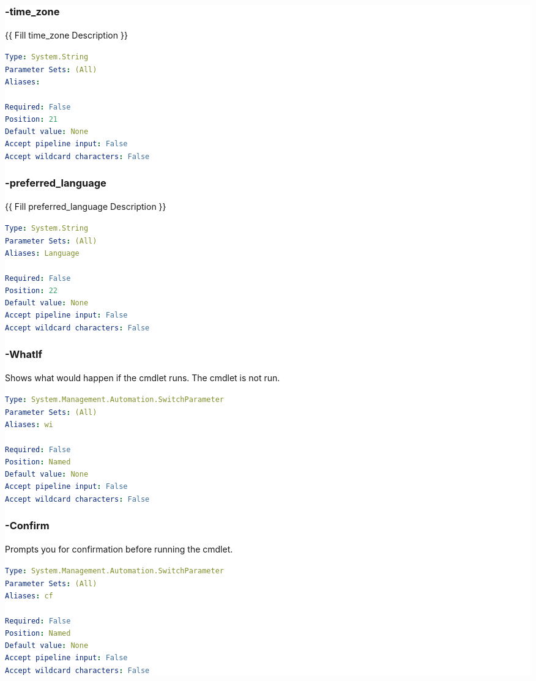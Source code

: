 ### -time_zone
{{ Fill time_zone Description }}

```yaml
Type: System.String
Parameter Sets: (All)
Aliases:

Required: False
Position: 21
Default value: None
Accept pipeline input: False
Accept wildcard characters: False
```

### -preferred_language
{{ Fill preferred_language Description }}

```yaml
Type: System.String
Parameter Sets: (All)
Aliases: Language

Required: False
Position: 22
Default value: None
Accept pipeline input: False
Accept wildcard characters: False
```

### -WhatIf
Shows what would happen if the cmdlet runs.
The cmdlet is not run.

```yaml
Type: System.Management.Automation.SwitchParameter
Parameter Sets: (All)
Aliases: wi

Required: False
Position: Named
Default value: None
Accept pipeline input: False
Accept wildcard characters: False
```

### -Confirm
Prompts you for confirmation before running the cmdlet.

```yaml
Type: System.Management.Automation.SwitchParameter
Parameter Sets: (All)
Aliases: cf

Required: False
Position: Named
Default value: None
Accept pipeline input: False
Accept wildcard characters: False
```
